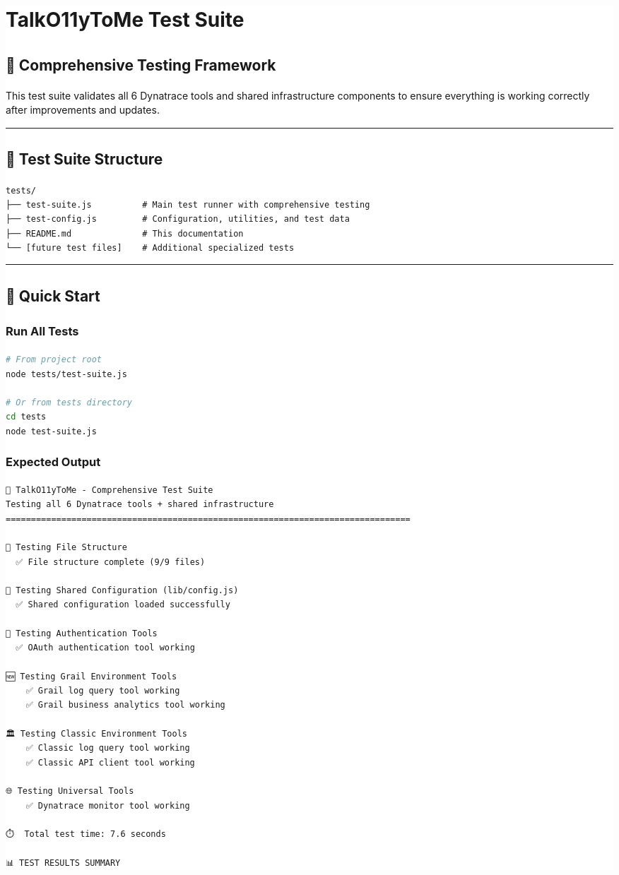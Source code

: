 # TalkO11yToMe Test Suite

## 🧪 **Comprehensive Testing Framework**

This test suite validates all 6 Dynatrace tools and shared infrastructure components to ensure everything is working correctly after improvements and updates.

---

## 📁 **Test Suite Structure**

```
tests/
├── test-suite.js          # Main test runner with comprehensive testing
├── test-config.js         # Configuration, utilities, and test data
├── README.md              # This documentation
└── [future test files]    # Additional specialized tests
```

---

## 🚀 **Quick Start**

### **Run All Tests**
```bash
# From project root
node tests/test-suite.js

# Or from tests directory
cd tests
node test-suite.js
```

### **Expected Output**
```
🧪 TalkO11yToMe - Comprehensive Test Suite
Testing all 6 Dynatrace tools + shared infrastructure
================================================================================

📁 Testing File Structure
  ✅ File structure complete (9/9 files)

🔧 Testing Shared Configuration (lib/config.js)
  ✅ Shared configuration loaded successfully

🔐 Testing Authentication Tools
  ✅ OAuth authentication tool working

🆕 Testing Grail Environment Tools
    ✅ Grail log query tool working
    ✅ Grail business analytics tool working

🏛️ Testing Classic Environment Tools
    ✅ Classic log query tool working
    ✅ Classic API client tool working

🌐 Testing Universal Tools
    ✅ Dynatrace monitor tool working

⏱️  Total test time: 7.6 seconds

📊 TEST RESULTS SUMMARY
```